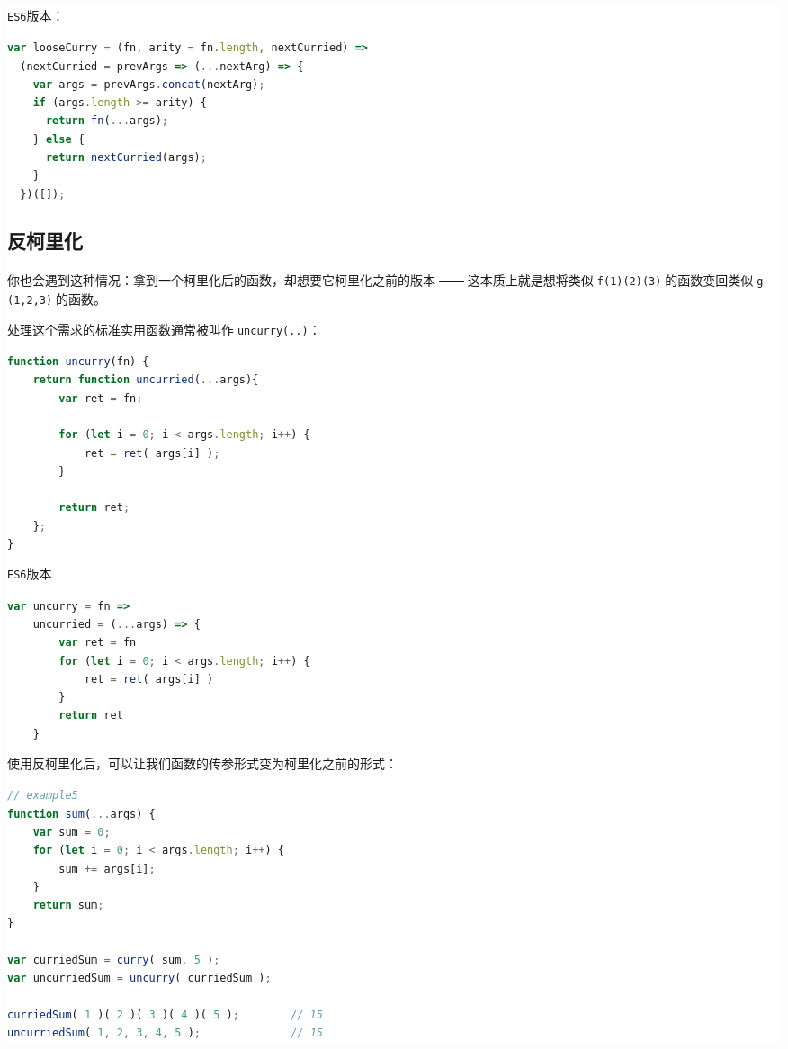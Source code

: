 `ES6`版本：

```javascript
var looseCurry = (fn, arity = fn.length, nextCurried) =>
  (nextCurried = prevArgs => (...nextArg) => {
    var args = prevArgs.concat(nextArg);
    if (args.length >= arity) {
      return fn(...args);
    } else {
      return nextCurried(args);
    }
  })([]);
```

## 反柯里化

你也会遇到这种情况：拿到一个柯里化后的函数，却想要它柯里化之前的版本 —— 这本质上就是想将类似 `f(1)(2)(3)` 的函数变回类似 `g(1,2,3)` 的函数。

处理这个需求的标准实用函数通常被叫作 `uncurry(..)`：

```javascript
function uncurry(fn) {
	return function uncurried(...args){
		var ret = fn;

		for (let i = 0; i < args.length; i++) {
			ret = ret( args[i] );
		}

		return ret;
	};
}
```

`ES6`版本

```javascript
var uncurry = fn => 
	uncurried = (...args) => {
		var ret = fn
		for (let i = 0; i < args.length; i++) {
			ret = ret( args[i] )
		}
		return ret
	}
```

使用反柯里化后，可以让我们函数的传参形式变为柯里化之前的形式：

```javascript
// example5
function sum(...args) {
	var sum = 0;
	for (let i = 0; i < args.length; i++) {
		sum += args[i];
	}
	return sum;
}

var curriedSum = curry( sum, 5 );
var uncurriedSum = uncurry( curriedSum );

curriedSum( 1 )( 2 )( 3 )( 4 )( 5 );		// 15
uncurriedSum( 1, 2, 3, 4, 5 );				// 15
```
